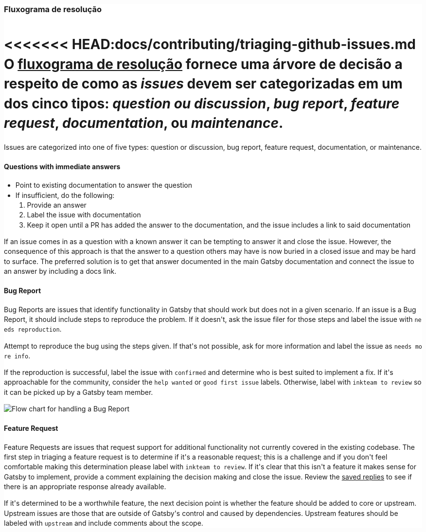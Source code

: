 ### Fluxograma de resolução

<<<<<<< HEAD:docs/contributing/triaging-github-issues.md
O [fluxograma de resolução](https://whimsical.co/QvuMgo31T2C3xcWbou8xhy) fornece uma árvore de decisão a respeito de como as _issues_ devem ser categorizadas em um dos cinco tipos: _question ou discussion_, _bug report_, _feature request_, _documentation_, ou _maintenance_.
=======
Issues are categorized into one of five types: question or discussion, bug report, feature request, documentation, or maintenance.

#### Questions with immediate answers

- Point to existing documentation to answer the question
- If insufficient, do the following:
  1. Provide an answer
  2. Label the issue with documentation
  3. Keep it open until a PR has added the answer to the documentation, and the issue includes a link to said documentation

If an issue comes in as a question with a known answer it can be tempting to answer it and close the issue. However, the consequence of this approach is that the answer to a question others may have is now buried in a closed issue and may be hard to surface. The preferred solution is to get that answer documented in the main Gatsby documentation and connect the issue to an answer by including a docs link.

#### Bug Report

Bug Reports are issues that identify functionality in Gatsby that should work but does not in a given scenario. If an issue is a Bug Report, it should include steps to reproduce the problem. If it doesn't, ask the issue filer for those steps and label the issue with `needs reproduction`.

Attempt to reproduce the bug using the steps given. If that's not possible, ask for more information and label the issue as `needs more info`.

If the reproduction is successful, label the issue with `confirmed` and determine who is best suited to implement a fix. If it's approachable for the community, consider the `help wanted` or `good first issue` labels. Otherwise, label with `inkteam to review` so it can be picked up by a Gatsby team member.

![Flow chart for handling a Bug Report](./BugFlow.png)

#### Feature Request

Feature Requests are issues that request support for additional functionality not currently covered in the existing codebase. The first step in triaging a feature request is to determine if it's a reasonable request; this is a challenge and if you don't feel comfortable making this determination please label with `inkteam to review`. If it's clear that this isn't a feature it makes sense for Gatsby to implement, provide a comment explaining the decision making and close the issue. Review the [saved replies](#saved-replies) to see if there is an appropriate response already available.

If it's determined to be a worthwhile feature, the next decision point is whether the feature should be added to core or upstream. Upstream issues are those that are outside of Gatsby's control and caused by dependencies. Upstream features should be labeled with `upstream` and include comments about the scope.
